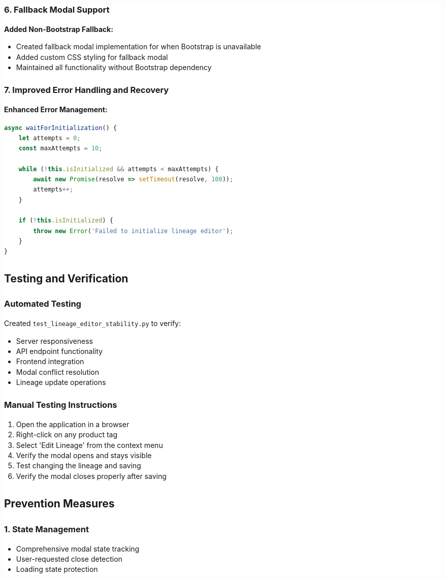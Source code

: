 ### 6. Fallback Modal Support

**Added Non-Bootstrap Fallback:**
- Created fallback modal implementation for when Bootstrap is unavailable
- Added custom CSS styling for fallback modal
- Maintained all functionality without Bootstrap dependency

### 7. Improved Error Handling and Recovery

**Enhanced Error Management:**
```javascript
async waitForInitialization() {
    let attempts = 0;
    const maxAttempts = 10;
    
    while (!this.isInitialized && attempts < maxAttempts) {
        await new Promise(resolve => setTimeout(resolve, 100));
        attempts++;
    }
    
    if (!this.isInitialized) {
        throw new Error('Failed to initialize lineage editor');
    }
}
```

## Testing and Verification

### Automated Testing
Created `test_lineage_editor_stability.py` to verify:
- Server responsiveness
- API endpoint functionality
- Frontend integration
- Modal conflict resolution
- Lineage update operations

### Manual Testing Instructions
1. Open the application in a browser
2. Right-click on any product tag
3. Select 'Edit Lineage' from the context menu
4. Verify the modal opens and stays visible
5. Test changing the lineage and saving
6. Verify the modal closes properly after saving

## Prevention Measures

### 1. State Management
- Comprehensive modal state tracking
- User-requested close detection
- Loading state protection
